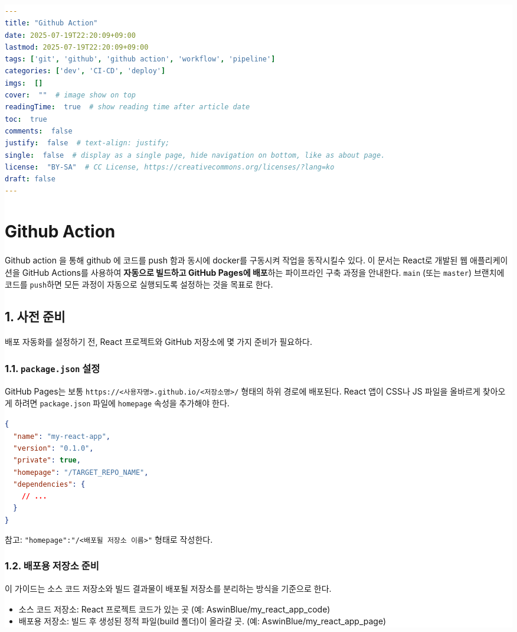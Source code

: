 ```yaml
---
title: "Github Action"
date: 2025-07-19T22:20:09+09:00
lastmod: 2025-07-19T22:20:09+09:00
tags: ['git', 'github', 'github action', 'workflow', 'pipeline']
categories: ['dev', 'CI-CD', 'deploy']
imgs:  []
cover:  ""  # image show on top
readingTime:  true  # show reading time after article date
toc:  true
comments:  false
justify:  false  # text-align: justify;
single:  false  # display as a single page, hide navigation on bottom, like as about page.
license:  "BY-SA"  # CC License, https://creativecommons.org/licenses/?lang=ko
draft: false
---
```


# Github Action
Github action 을 통해 github 에 코드를 push 함과 동시에 docker를 구동시켜 작업을 동작시킬수 있다. 
이 문서는 React로 개발된 웹 애플리케이션을 GitHub Actions를 사용하여 **자동으로 빌드하고 GitHub Pages에 배포**하는 파이프라인 구축 과정을 안내한다. `main` (또는 `master`) 브랜치에 코드를 `push`하면 모든 과정이 자동으로 실행되도록 설정하는 것을 목표로 한다.

## 1. 사전 준비

배포 자동화를 설정하기 전, React 프로젝트와 GitHub 저장소에 몇 가지 준비가 필요하다.

### 1.1. `package.json` 설정

GitHub Pages는 보통 `https://<사용자명>.github.io/<저장소명>/` 형태의 하위 경로에 배포된다. React 앱이 CSS나 JS 파일을 올바르게 찾아오게 하려면 `package.json` 파일에 `homepage` 속성을 추가해야 한다.

```json
{
  "name": "my-react-app",
  "version": "0.1.0",
  "private": true,
  "homepage": "/TARGET_REPO_NAME",
  "dependencies": {
    // ...
  }
}
```

참고: `"homepage":"/<배포될 저장소 이름>"` 형태로 작성한다.

### 1.2. 배포용 저장소 준비

이 가이드는 소스 코드 저장소와 빌드 결과물이 배포될 저장소를 분리하는 방식을 기준으로 한다. 

- 소스 코드 저장소: React 프로젝트 코드가 있는 곳 (예: AswinBlue/my_react_app_code)
- 배포용 저장소: 빌드 후 생성된 정적 파일(build 폴더)이 올라갈 곳. (예: AswinBlue/my_react_app_page)
